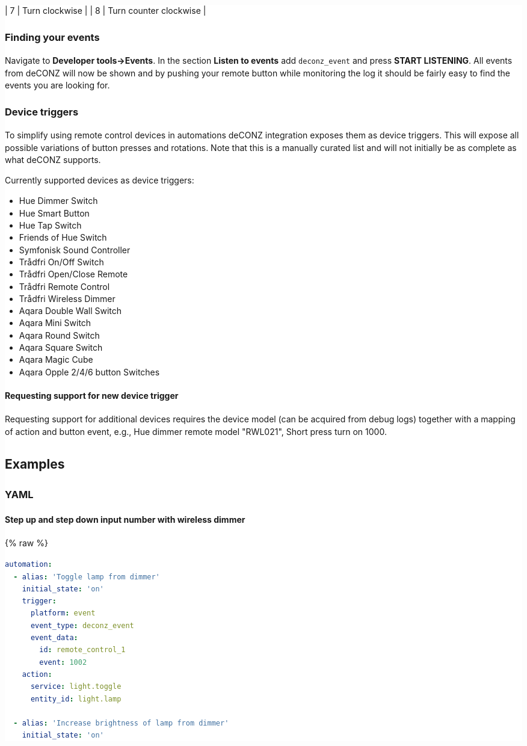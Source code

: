 | 7       | Turn clockwise         |
| 8       | Turn counter clockwise |

### Finding your events

Navigate to **Developer tools->Events**. In the section **Listen to events** add `deconz_event` and press **START LISTENING**. All events from deCONZ will now be shown and by pushing your remote button while monitoring the log it should be fairly easy to find the events you are looking for.

### Device triggers

To simplify using remote control devices in automations deCONZ integration exposes them as device triggers. This will expose all possible variations of button presses and rotations. Note that this is a manually curated list and will not initially be as complete as what deCONZ supports.

Currently supported devices as device triggers:

- Hue Dimmer Switch
- Hue Smart Button
- Hue Tap Switch
- Friends of Hue Switch
- Symfonisk Sound Controller
- Trådfri On/Off Switch
- Trådfri Open/Close Remote
- Trådfri Remote Control
- Trådfri Wireless Dimmer
- Aqara Double Wall Switch
- Aqara Mini Switch
- Aqara Round Switch
- Aqara Square Switch
- Aqara Magic Cube
- Aqara Opple 2/4/6 button Switches

#### Requesting support for new device trigger

Requesting support for additional devices requires the device model (can be acquired from debug logs) together with a mapping of action and button event, e.g., Hue dimmer remote model "RWL021", Short press turn on 1000.

## Examples

### YAML

#### Step up and step down input number with wireless dimmer

{% raw %}

```yaml
automation:
  - alias: 'Toggle lamp from dimmer'
    initial_state: 'on'
    trigger:
      platform: event
      event_type: deconz_event
      event_data:
        id: remote_control_1
        event: 1002
    action:
      service: light.toggle
      entity_id: light.lamp

  - alias: 'Increase brightness of lamp from dimmer'
    initial_state: 'on'
```